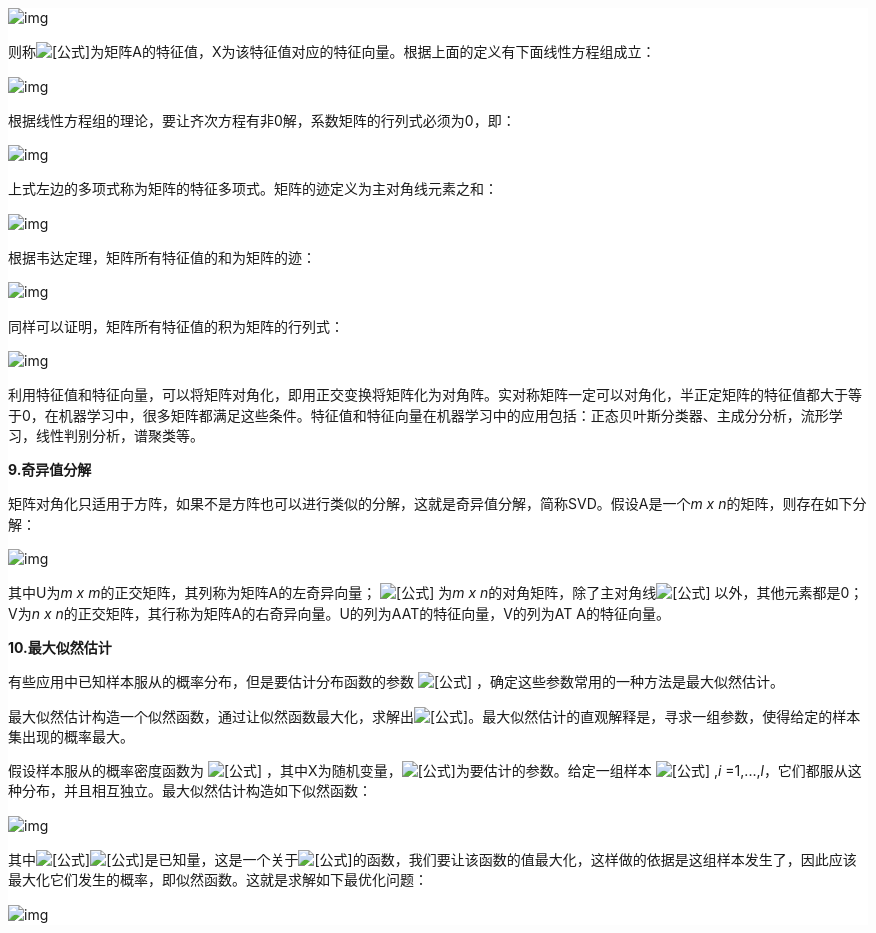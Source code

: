 ![img](https://pic3.zhimg.com/80/v2-be429762ebc7a9614fc7b6bea2b57cb2_hd.jpg)

则称![[公式]](https://www.zhihu.com/equation?tex=%5Clambda)为矩阵A的特征值，X为该特征值对应的特征向量。根据上面的定义有下面线性方程组成立：

![img](https://pic3.zhimg.com/80/v2-16160bbb3f494a366fd8b4202cd93026_hd.jpg)

根据线性方程组的理论，要让齐次方程有非0解，系数矩阵的行列式必须为0，即：

![img](https://pic1.zhimg.com/80/v2-60755f88efa8e9840e367f881eb1c1f0_hd.jpg)

上式左边的多项式称为矩阵的特征多项式。矩阵的迹定义为主对角线元素之和：

![img](https://pic3.zhimg.com/80/v2-6efa3804d0d6baf199f840207dfdaf12_hd.jpg)

根据韦达定理，矩阵所有特征值的和为矩阵的迹：

![img](https://pic2.zhimg.com/80/v2-9fbbd5271b74fb1821434222fb0b264d_hd.jpg)

同样可以证明，矩阵所有特征值的积为矩阵的行列式：

![img](https://pic4.zhimg.com/80/v2-cce96697800e5b511a6a5d7113ebaf1b_hd.jpg)

利用特征值和特征向量，可以将矩阵对角化，即用正交变换将矩阵化为对角阵。实对称矩阵一定可以对角化，半正定矩阵的特征值都大于等于0，在机器学习中，很多矩阵都满足这些条件。特征值和特征向量在机器学习中的应用包括：正态贝叶斯分类器、主成分分析，流形学习，线性判别分析，谱聚类等。

**9.奇异值分解**

矩阵对角化只适用于方阵，如果不是方阵也可以进行类似的分解，这就是奇异值分解，简称SVD。假设A是一个*m x n*的矩阵，则存在如下分解：

![img](https://pic4.zhimg.com/80/v2-c8672a9cfe46ccd2f9499f200b5dd80b_hd.jpg)

其中U为*m x m*的正交矩阵，其列称为矩阵A的左奇异向量； ![[公式]](https://www.zhihu.com/equation?tex=%5CSigma) 为*m x n*的对角矩阵，除了主对角线![[公式]](https://www.zhihu.com/equation?tex=%5Csigma_%7Bii%7D) 以外，其他元素都是0；V为*n x n*的正交矩阵，其行称为矩阵A的右奇异向量。U的列为AAT的特征向量，V的列为AT A的特征向量。

**10.最大似然估计**

有些应用中已知样本服从的概率分布，但是要估计分布函数的参数 ![[公式]](https://www.zhihu.com/equation?tex=%5Ctheta) ，确定这些参数常用的一种方法是最大似然估计。



最大似然估计构造一个似然函数，通过让似然函数最大化，求解出![[公式]](https://www.zhihu.com/equation?tex=%5Ctheta)。最大似然估计的直观解释是，寻求一组参数，使得给定的样本集出现的概率最大。



假设样本服从的概率密度函数为 ![[公式]](https://www.zhihu.com/equation?tex=p%EF%BC%88x%EF%BC%8C%5Ctheta%EF%BC%89) ，其中X为随机变量，![[公式]](https://www.zhihu.com/equation?tex=%5Ctheta)为要估计的参数。给定一组样本 ![[公式]](https://www.zhihu.com/equation?tex=x_%7Bi%7D) ,*i* =1,...,*l*，它们都服从这种分布，并且相互独立。最大似然估计构造如下似然函数：

![img](https://pic1.zhimg.com/80/v2-51264204c402ccb883ac595a3a58aae8_hd.jpg)

其中![[公式]](https://www.zhihu.com/equation?tex=x_%7Bi%7D)![[公式]](https://www.zhihu.com/equation?tex=x_%7Bi%7D)是已知量，这是一个关于![[公式]](https://www.zhihu.com/equation?tex=%5Ctheta)的函数，我们要让该函数的值最大化，这样做的依据是这组样本发生了，因此应该最大化它们发生的概率，即似然函数。这就是求解如下最优化问题：

![img](https://pic1.zhimg.com/80/v2-4ff9e6b6b24d94c3169d757198a87538_hd.jpg)
